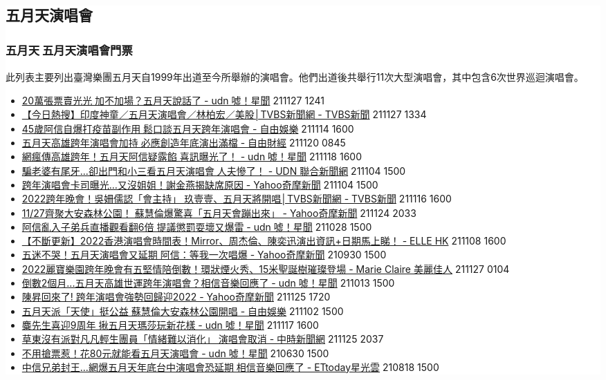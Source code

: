 ## 五月天演唱會

### 五月天 五月天演唱會門票

此列表主要列出臺灣樂團五月天自1999年出道至今所舉辦的演唱會。他們出道後共舉行11次大型演唱會，其中包含6次世界巡迴演唱會。
- [20萬張票賣光光 加不加場？五月天說話了 - udn 噓！星聞](https://stars.udn.com/star/story/10092/5920719 "20萬張票賣光光 加不加場？五月天說話了 - udn 噓！星聞") 211127 1241
- [【今日熱搜】印度神童／五月天演唱會／林柏宏／美股│TVBS新聞網 - TVBS新聞](https://news.tvbs.com.tw/life/1645489 "【今日熱搜】印度神童／五月天演唱會／林柏宏／美股│TVBS新聞網 - TVBS新聞") 211127 1334
- [45歲阿信自爆打疫苗副作用 鬆口談五月天跨年演唱會 - 自由娛樂](https://ent.ltn.com.tw/news/breakingnews/3736666 "45歲阿信自爆打疫苗副作用 鬆口談五月天跨年演唱會 - 自由娛樂") 211114 1600
- [五月天高雄跨年演唱會加持 必應創造年底演出滿檔 - 自由財經](https://ec.ltn.com.tw/article/breakingnews/3742663 "五月天高雄跨年演唱會加持 必應創造年底演出滿檔 - 自由財經") 211120 0845
- [網瘋傳高雄跨年！五月天阿信疑露餡 喜訊曝光了！ - udn 噓！星聞](https://stars.udn.com/star/story/10092/5899551 "網瘋傳高雄跨年！五月天阿信疑露餡 喜訊曝光了！ - udn 噓！星聞") 211118 1600
- [騙老婆有尾牙...卻出門和小三看五月天演唱會 人夫慘了！ - UDN 聯合新聞網](https://udn.com/news/story/7321/5866091 "騙老婆有尾牙...卻出門和小三看五月天演唱會 人夫慘了！ - UDN 聯合新聞網") 211104 1500
- [跨年演唱會卡司曝光…又沒姐姐！謝金燕揭缺席原因 - Yahoo奇摩新聞](https://tw.news.yahoo.com/%E8%B7%A8%E5%B9%B4%E6%BC%94%E5%94%B1%E6%9C%83%E5%8D%A1%E5%8F%B8%E6%9B%9D%E5%85%89-%E5%8F%88%E6%B2%92%E5%A7%90%E5%A7%90-%E8%AC%9D%E9%87%91%E7%87%95%E6%8F%AD%E7%BC%BA%E5%B8%AD%E5%8E%9F%E5%9B%A0-044212587.html "跨年演唱會卡司曝光…又沒姐姐！謝金燕揭缺席原因 - Yahoo奇摩新聞") 211104 1500
- [2022跨年晚會！吳姍儒認「會主持」 玖壹壹、五月天將開唱│TVBS新聞網 - TVBS新聞](https://news.tvbs.com.tw/entertainment/1636133 "2022跨年晚會！吳姍儒認「會主持」 玖壹壹、五月天將開唱│TVBS新聞網 - TVBS新聞") 211116 1600
- [11/27齊聚大安森林公園！ 蘇慧倫爆驚喜「五月天會蹦出來」 - Yahoo奇摩新聞](https://tw.news.yahoo.com/11-27%E9%BD%8A%E8%81%9A%E5%A4%A7%E5%AE%89%E6%A3%AE%E6%9E%97%E5%85%AC%E5%9C%92-%E8%98%87%E6%85%A7%E5%80%AB%E7%88%86%E9%A9%9A%E5%96%9C-%E4%BA%94%E6%9C%88%E5%A4%A9%E6%9C%83%E8%B9%A6%E5%87%BA%E4%BE%86-114955646.html "11/27齊聚大安森林公園！ 蘇慧倫爆驚喜「五月天會蹦出來」 - Yahoo奇摩新聞") 211124 2033
- [阿信亂入子弟兵直播觀看翻6倍 提議懲罰耍壞又爆雷 - udn 噓！星聞](https://stars.udn.com/star/story/10092/5851275 "阿信亂入子弟兵直播觀看翻6倍 提議懲罰耍壞又爆雷 - udn 噓！星聞") 211028 1500
- [【不斷更新】2022香港演唱會時間表！Mirror、周杰倫、陳奕迅演出資訊+日期馬上睇！ - ELLE HK](https://www.elle.com.hk/celebrity/2022-concert-timetable "【不斷更新】2022香港演唱會時間表！Mirror、周杰倫、陳奕迅演出資訊+日期馬上睇！ - ELLE HK") 211108 1600
- [五迷不哭！五月天演唱會又延期 阿信：等我一次唱爆 - Yahoo奇摩新聞](https://tw.news.yahoo.com/%E4%BA%94%E8%BF%B7%E4%B8%8D%E5%93%AD-%E4%BA%94%E6%9C%88%E5%A4%A9%E6%BC%94%E5%94%B1%E6%9C%83%E5%8F%88%E5%BB%B6%E6%9C%9F-%E9%98%BF%E4%BF%A1-%E7%AD%89%E6%88%91-%E6%AC%A1%E5%94%B1%E7%88%86-121508507.html "五迷不哭！五月天演唱會又延期 阿信：等我一次唱爆 - Yahoo奇摩新聞") 210930 1500
- [2022麗寶樂園跨年晚會有五堅情陪倒數！環狀煙火秀、15米聖誕樹璀璨登場 - Marie Claire 美麗佳人](https://www.marieclaire.com.tw/entertainment/music/62091 "2022麗寶樂園跨年晚會有五堅情陪倒數！環狀煙火秀、15米聖誕樹璀璨登場 - Marie Claire 美麗佳人") 211127 0104
- [倒數2個月...五月天高雄世運跨年演唱會？相信音樂回應了 - udn 噓！星聞](https://stars.udn.com/star/story/10092/5813920 "倒數2個月...五月天高雄世運跨年演唱會？相信音樂回應了 - udn 噓！星聞") 211013 1500
- [陳昇回來了! 跨年演唱會強勢回歸迎2022 - Yahoo奇摩新聞](https://tw.news.yahoo.com/%E9%99%B3%E6%98%87%E5%9B%9E%E4%BE%86%E4%BA%86-%E8%B7%A8%E5%B9%B4%E6%BC%94%E5%94%B1%E6%9C%83%E5%BC%B7%E5%8B%A2%E5%9B%9E%E6%AD%B8%E8%BF%8E2022-092002198.html "陳昇回來了! 跨年演唱會強勢回歸迎2022 - Yahoo奇摩新聞") 211125 1720
- [五月天派「天使」挺公益 蘇慧倫大安森林公園開唱 - 自由娛樂](https://ent.ltn.com.tw/news/breakingnews/3724022 "五月天派「天使」挺公益 蘇慧倫大安森林公園開唱 - 自由娛樂") 211102 1500
- [麋先生喜迎9周年 揪五月天瑪莎玩新花樣 - udn 噓！星聞](https://stars.udn.com/star/story/10092/5897992 "麋先生喜迎9周年 揪五月天瑪莎玩新花樣 - udn 噓！星聞") 211117 1600
- [草東沒有派對凡凡輕生團員「情緒難以消化」 演唱會取消 - 中時新聞網](https://www.chinatimes.com/realtimenews/20211125005868-260404 "草東沒有派對凡凡輕生團員「情緒難以消化」 演唱會取消 - 中時新聞網") 211125 2037
- [不用搶票惹！花80元就能看五月天演唱會 - udn 噓！星聞](https://stars.udn.com/star/story/10092/5567876 "不用搶票惹！花80元就能看五月天演唱會 - udn 噓！星聞") 210630 1500
- [中信兄弟封王...網爆五月天年底台中演唱會恐延期 相信音樂回應了 - ETtoday星光雲](https://star.ettoday.net/news/2058927 "中信兄弟封王...網爆五月天年底台中演唱會恐延期 相信音樂回應了 - ETtoday星光雲") 210818 1500
